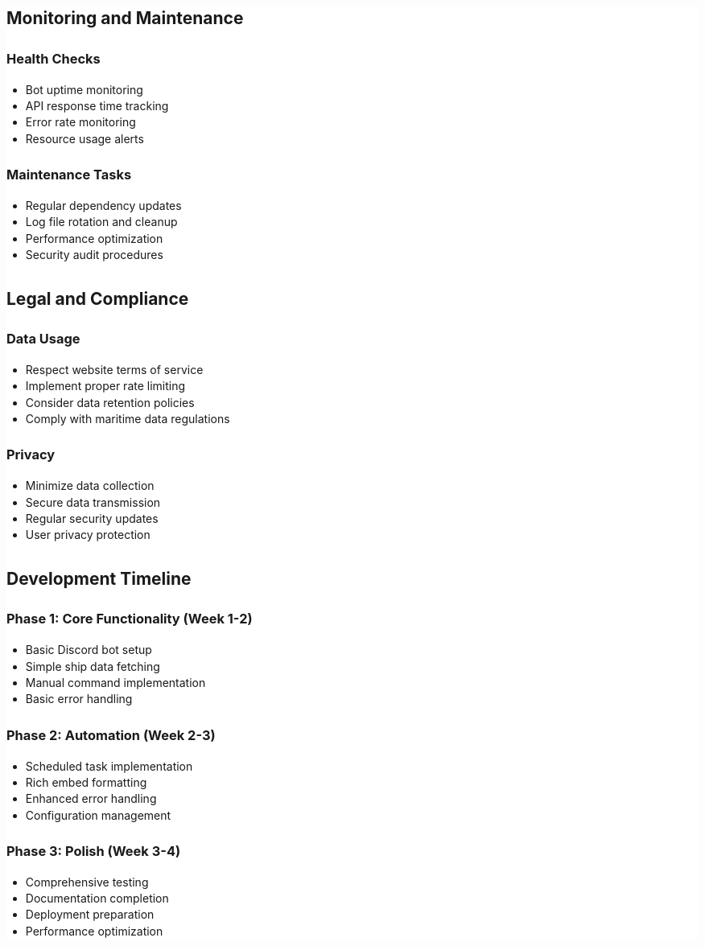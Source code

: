 ## Monitoring and Maintenance

### Health Checks
* Bot uptime monitoring
* API response time tracking
* Error rate monitoring
* Resource usage alerts

### Maintenance Tasks
* Regular dependency updates
* Log file rotation and cleanup
* Performance optimization
* Security audit procedures

## Legal and Compliance

### Data Usage
* Respect website terms of service
* Implement proper rate limiting
* Consider data retention policies
* Comply with maritime data regulations

### Privacy
* Minimize data collection
* Secure data transmission
* Regular security updates
* User privacy protection

## Development Timeline

### Phase 1: Core Functionality (Week 1-2)
* Basic Discord bot setup
* Simple ship data fetching
* Manual command implementation
* Basic error handling

### Phase 2: Automation (Week 2-3)
* Scheduled task implementation
* Rich embed formatting
* Enhanced error handling
* Configuration management

### Phase 3: Polish (Week 3-4)
* Comprehensive testing
* Documentation completion
* Deployment preparation
* Performance optimization
